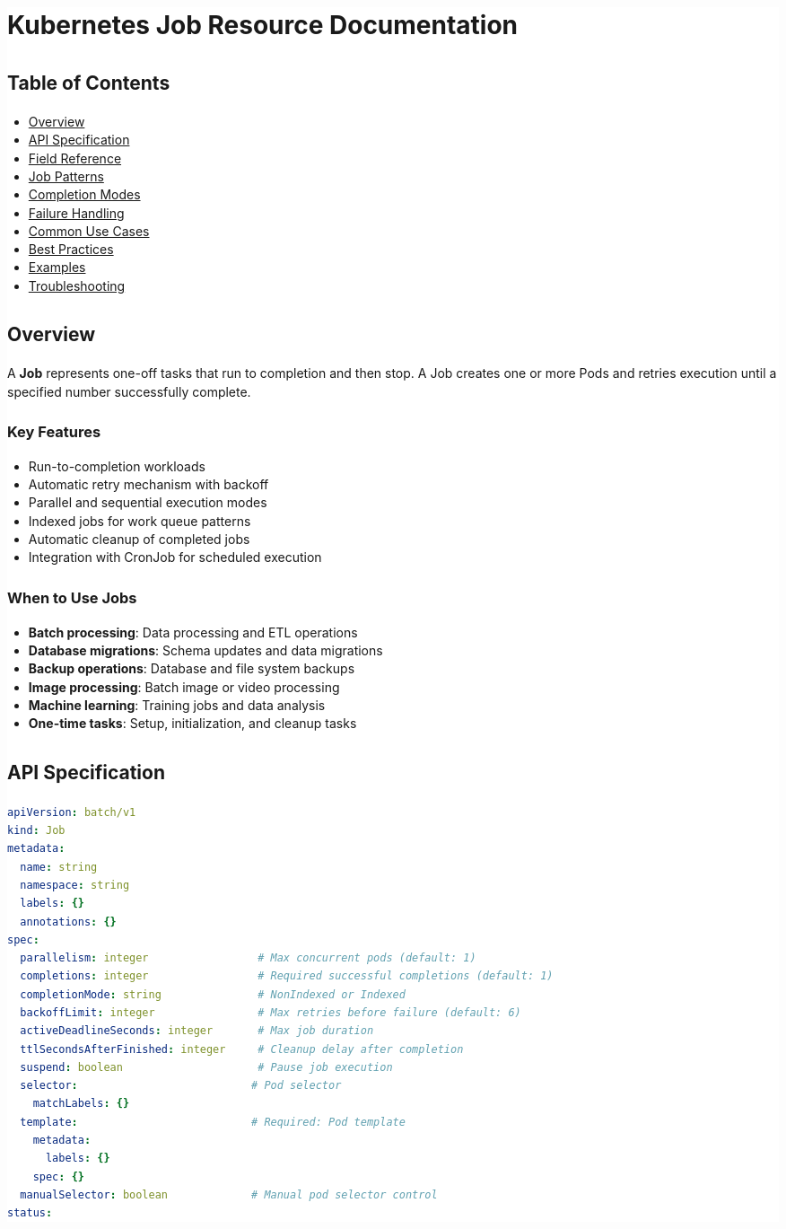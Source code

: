# Kubernetes Job Resource Documentation

## Table of Contents
- [Overview](#overview)
- [API Specification](#api-specification)
- [Field Reference](#field-reference)
- [Job Patterns](#job-patterns)
- [Completion Modes](#completion-modes)
- [Failure Handling](#failure-handling)
- [Common Use Cases](#common-use-cases)
- [Best Practices](#best-practices)
- [Examples](#examples)
- [Troubleshooting](#troubleshooting)

## Overview

A **Job** represents one-off tasks that run to completion and then stop. A Job creates one or more Pods and retries execution until a specified number successfully complete.

### Key Features
- Run-to-completion workloads
- Automatic retry mechanism with backoff
- Parallel and sequential execution modes
- Indexed jobs for work queue patterns
- Automatic cleanup of completed jobs
- Integration with CronJob for scheduled execution

### When to Use Jobs
- **Batch processing**: Data processing and ETL operations
- **Database migrations**: Schema updates and data migrations
- **Backup operations**: Database and file system backups
- **Image processing**: Batch image or video processing
- **Machine learning**: Training jobs and data analysis
- **One-time tasks**: Setup, initialization, and cleanup tasks

## API Specification

```yaml
apiVersion: batch/v1
kind: Job
metadata:
  name: string
  namespace: string
  labels: {}
  annotations: {}
spec:
  parallelism: integer                 # Max concurrent pods (default: 1)
  completions: integer                 # Required successful completions (default: 1)
  completionMode: string               # NonIndexed or Indexed
  backoffLimit: integer                # Max retries before failure (default: 6)
  activeDeadlineSeconds: integer       # Max job duration
  ttlSecondsAfterFinished: integer     # Cleanup delay after completion
  suspend: boolean                     # Pause job execution
  selector:                           # Pod selector
    matchLabels: {}
  template:                           # Required: Pod template
    metadata:
      labels: {}
    spec: {}
  manualSelector: boolean             # Manual pod selector control
status:
```